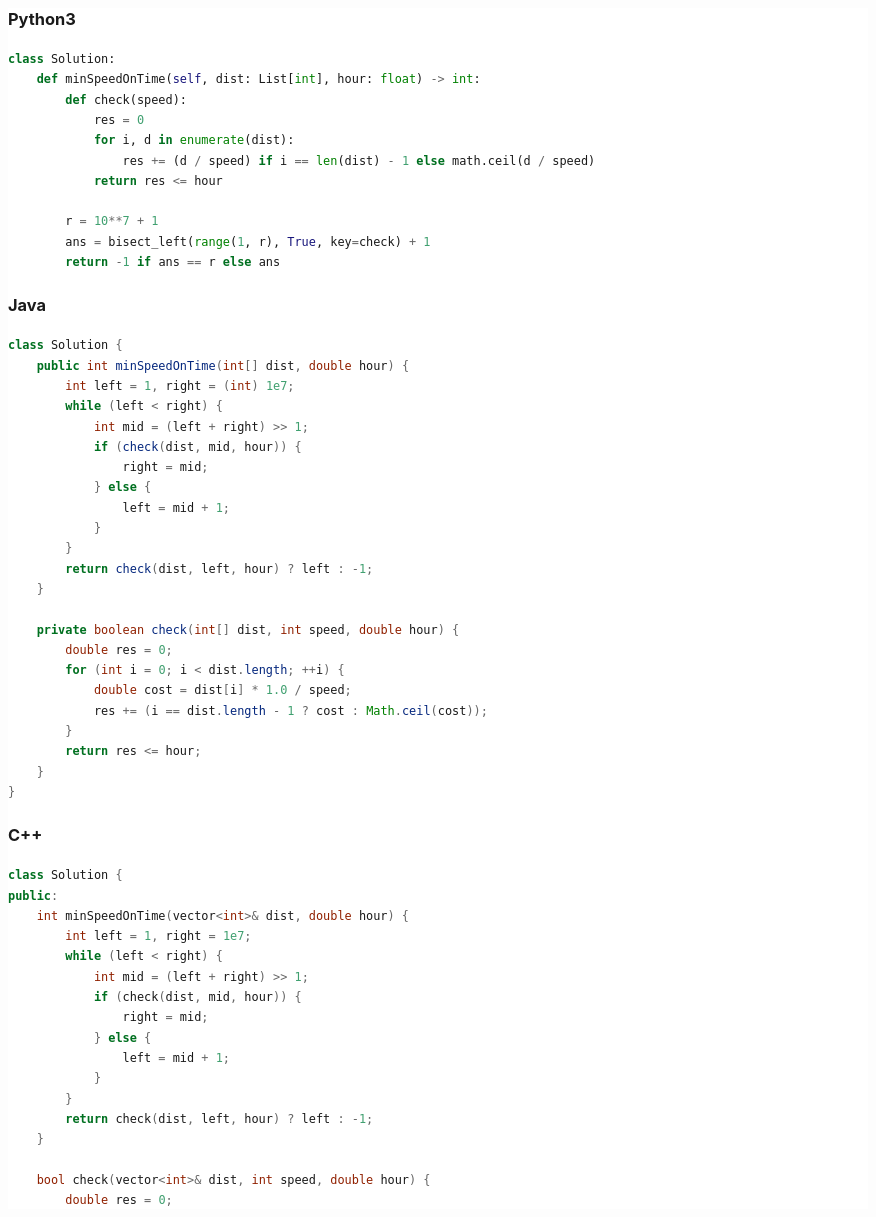 

### **Python3**

```python
class Solution:
    def minSpeedOnTime(self, dist: List[int], hour: float) -> int:
        def check(speed):
            res = 0
            for i, d in enumerate(dist):
                res += (d / speed) if i == len(dist) - 1 else math.ceil(d / speed)
            return res <= hour

        r = 10**7 + 1
        ans = bisect_left(range(1, r), True, key=check) + 1
        return -1 if ans == r else ans
```

### **Java**

```java
class Solution {
    public int minSpeedOnTime(int[] dist, double hour) {
        int left = 1, right = (int) 1e7;
        while (left < right) {
            int mid = (left + right) >> 1;
            if (check(dist, mid, hour)) {
                right = mid;
            } else {
                left = mid + 1;
            }
        }
        return check(dist, left, hour) ? left : -1;
    }

    private boolean check(int[] dist, int speed, double hour) {
        double res = 0;
        for (int i = 0; i < dist.length; ++i) {
            double cost = dist[i] * 1.0 / speed;
            res += (i == dist.length - 1 ? cost : Math.ceil(cost));
        }
        return res <= hour;
    }
}
```

### **C++**

```cpp
class Solution {
public:
    int minSpeedOnTime(vector<int>& dist, double hour) {
        int left = 1, right = 1e7;
        while (left < right) {
            int mid = (left + right) >> 1;
            if (check(dist, mid, hour)) {
                right = mid;
            } else {
                left = mid + 1;
            }
        }
        return check(dist, left, hour) ? left : -1;
    }

    bool check(vector<int>& dist, int speed, double hour) {
        double res = 0;
```